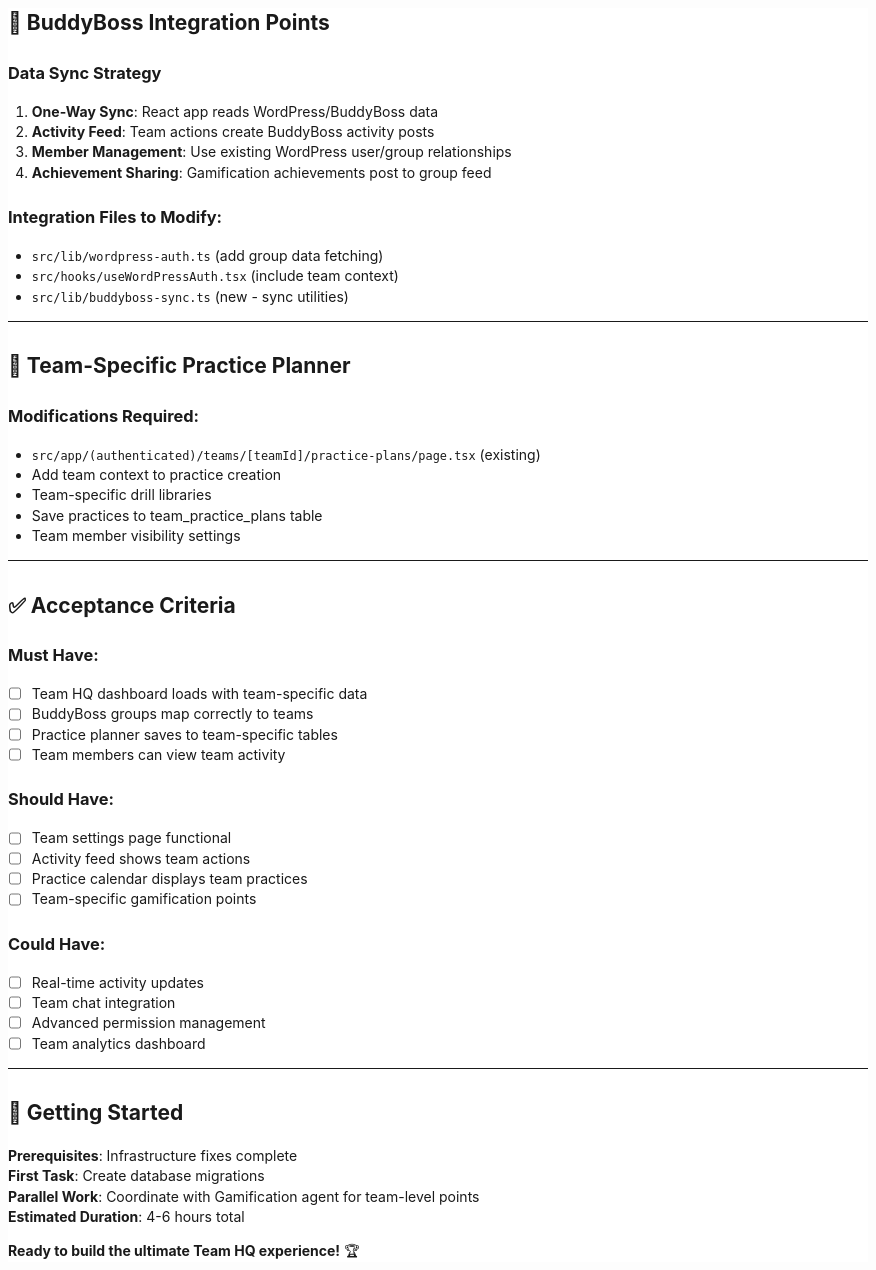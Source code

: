 
## 🔗 **BuddyBoss Integration Points**

### **Data Sync Strategy**
1. **One-Way Sync**: React app reads WordPress/BuddyBoss data
2. **Activity Feed**: Team actions create BuddyBoss activity posts
3. **Member Management**: Use existing WordPress user/group relationships
4. **Achievement Sharing**: Gamification achievements post to group feed

### **Integration Files to Modify**:
- `src/lib/wordpress-auth.ts` (add group data fetching)
- `src/hooks/useWordPressAuth.tsx` (include team context)
- `src/lib/buddyboss-sync.ts` (new - sync utilities)

---

## 📱 **Team-Specific Practice Planner**

### **Modifications Required**:
- `src/app/(authenticated)/teams/[teamId]/practice-plans/page.tsx` (existing)
- Add team context to practice creation
- Team-specific drill libraries
- Save practices to team_practice_plans table
- Team member visibility settings

---

## ✅ **Acceptance Criteria**

### **Must Have**:
- [ ] Team HQ dashboard loads with team-specific data
- [ ] BuddyBoss groups map correctly to teams
- [ ] Practice planner saves to team-specific tables
- [ ] Team members can view team activity

### **Should Have**:
- [ ] Team settings page functional
- [ ] Activity feed shows team actions
- [ ] Practice calendar displays team practices
- [ ] Team-specific gamification points

### **Could Have**:
- [ ] Real-time activity updates
- [ ] Team chat integration
- [ ] Advanced permission management
- [ ] Team analytics dashboard

---

## 🚀 **Getting Started**

**Prerequisites**: Infrastructure fixes complete  
**First Task**: Create database migrations  
**Parallel Work**: Coordinate with Gamification agent for team-level points  
**Estimated Duration**: 4-6 hours total

**Ready to build the ultimate Team HQ experience!** 🏆